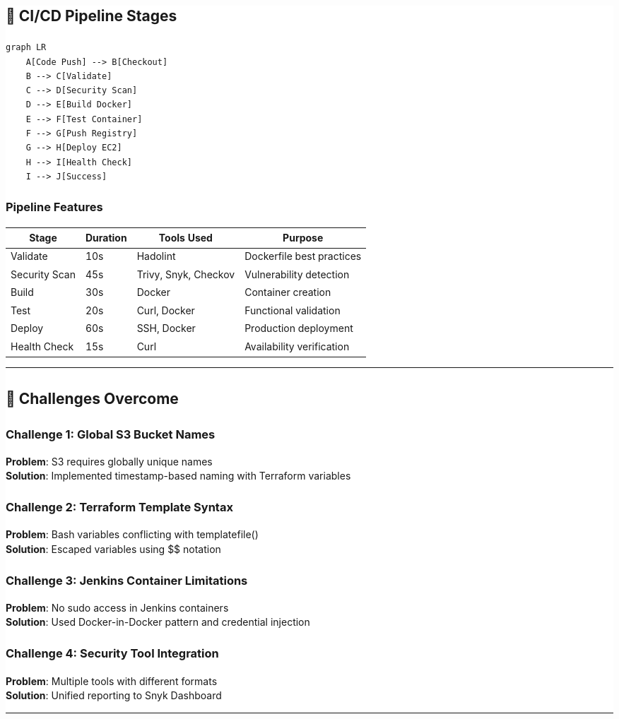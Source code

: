 
## 🔄 CI/CD Pipeline Stages

```mermaid
graph LR
    A[Code Push] --> B[Checkout]
    B --> C[Validate]
    C --> D[Security Scan]
    D --> E[Build Docker]
    E --> F[Test Container]
    F --> G[Push Registry]
    G --> H[Deploy EC2]
    H --> I[Health Check]
    I --> J[Success]
```

### Pipeline Features
| Stage | Duration | Tools Used | Purpose |
|-------|----------|------------|---------|
| Validate | 10s | Hadolint | Dockerfile best practices |
| Security Scan | 45s | Trivy, Snyk, Checkov | Vulnerability detection |
| Build | 30s | Docker | Container creation |
| Test | 20s | Curl, Docker | Functional validation |
| Deploy | 60s | SSH, Docker | Production deployment |
| Health Check | 15s | Curl | Availability verification |

---

## 🎯 Challenges Overcome

### Challenge 1: Global S3 Bucket Names
**Problem**: S3 requires globally unique names  
**Solution**: Implemented timestamp-based naming with Terraform variables

### Challenge 2: Terraform Template Syntax
**Problem**: Bash variables conflicting with templatefile()  
**Solution**: Escaped variables using $$ notation

### Challenge 3: Jenkins Container Limitations
**Problem**: No sudo access in Jenkins containers  
**Solution**: Used Docker-in-Docker pattern and credential injection

### Challenge 4: Security Tool Integration
**Problem**: Multiple tools with different formats  
**Solution**: Unified reporting to Snyk Dashboard

---